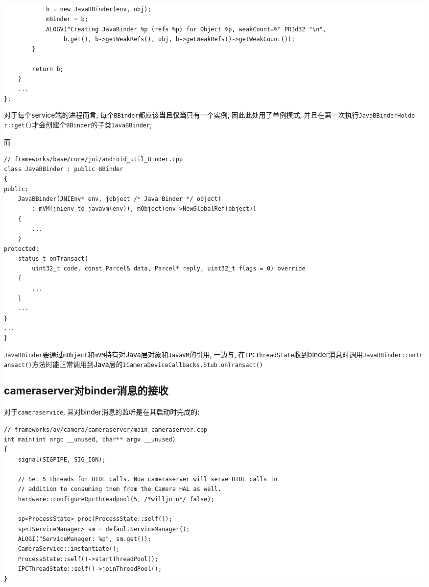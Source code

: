 ```
            b = new JavaBBinder(env, obj);
            mBinder = b;
            ALOGV("Creating JavaBinder %p (refs %p) for Object %p, weakCount=%" PRId32 "\n",
                 b.get(), b->getWeakRefs(), obj, b->getWeakRefs()->getWeakCount());
        }

        return b;
    }
    ...
};
```
对于每个service端的进程而言, 每个`BBinder`都应该**当且仅当**只有一个实例, 因此此处用了单例模式, 并且在第一次执行`JavaBBinderHolder::get()`才会创建个`BBinder`的子类`JavaBBinder`;

而
```
// frameworks/base/core/jni/android_util_Binder.cpp
class JavaBBinder : public BBinder
{
public:
    JavaBBinder(JNIEnv* env, jobject /* Java Binder */ object)
        : mVM(jnienv_to_javavm(env)), mObject(env->NewGlobalRef(object))
    {
        ...
    }
protected:
    status_t onTransact(
        uint32_t code, const Parcel& data, Parcel* reply, uint32_t flags = 0) override
    {
        ...
    }
    ...
}
...
}
```
`JavaBBinder`要通过`mObject`和`mVM`持有对Java层对象和`JavaVM`的引用, 一边与, 在`IPCThreadState`收到binder消息时调用`JavaBBinder::onTransact()`方法时能正常调用到Java层的`ICameraDeviceCallbacks.Stub.onTransact()`


## cameraserver对binder消息的接收
对于`cameraservice`, 其对binder消息的监听是在其启动时完成的:
```
// frameworks/av/camera/cameraserver/main_cameraserver.cpp
int main(int argc __unused, char** argv __unused)
{
    signal(SIGPIPE, SIG_IGN);

    // Set 5 threads for HIDL calls. Now cameraserver will serve HIDL calls in
    // addition to consuming them from the Camera HAL as well.
    hardware::configureRpcThreadpool(5, /*willjoin*/ false);

    sp<ProcessState> proc(ProcessState::self());
    sp<IServiceManager> sm = defaultServiceManager();
    ALOGI("ServiceManager: %p", sm.get());
    CameraService::instantiate();
    ProcessState::self()->startThreadPool();
    IPCThreadState::self()->joinThreadPool();
}
```
